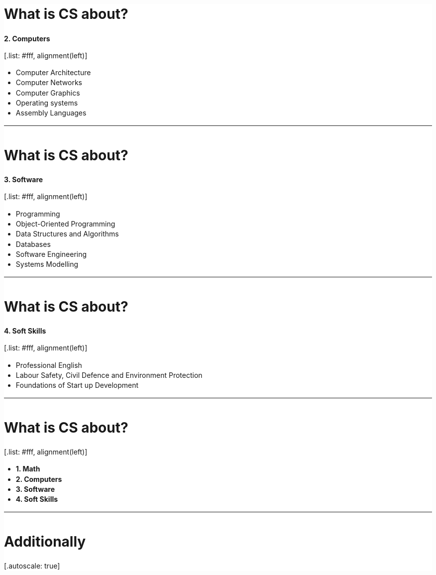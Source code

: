 # What is CS about?

**2. Computers**

[.list: #fff, alignment(left)]
- Computer Architecture 
- Computer Networks 
- Computer Graphics 
- Operating systems 
- Assembly Languages

--- 
# What is CS about?

**3. Software**

[.list: #fff, alignment(left)]
- Programming
- Object-Oriented Programming
- Data Structures and Algorithms
- Databases
- Software Engineering
- Systems Modelling

--- 
# What is CS about?

**4. Soft Skills**

[.list: #fff, alignment(left)]
- Professional English
- Labour Safety, Civil Defence and Environment Protection
- Foundations of Start up Development

---
# What is CS about?

[.list: #fff, alignment(left)]
- **1. Math**
- **2. Computers**
- **3. Software**
- **4. Soft Skills**

--- 
# Additionally

[.autoscale: true]
